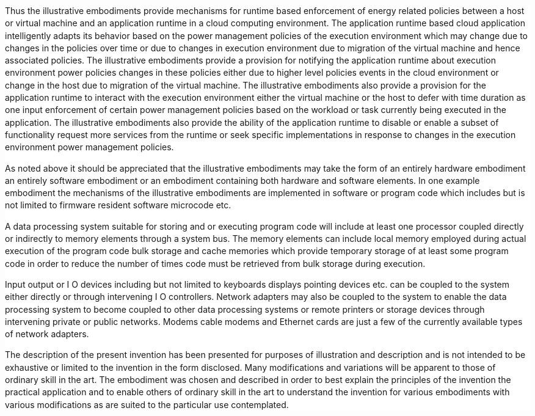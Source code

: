Thus the illustrative embodiments provide mechanisms for runtime based enforcement of energy related policies between a host or virtual machine and an application runtime in a cloud computing environment. The application runtime based cloud application intelligently adapts its behavior based on the power management policies of the execution environment which may change due to changes in the policies over time or due to changes in execution environment due to migration of the virtual machine and hence associated policies. The illustrative embodiments provide a provision for notifying the application runtime about execution environment power policies changes in these policies either due to higher level policies events in the cloud environment or change in the host due to migration of the virtual machine. The illustrative embodiments also provide a provision for the application runtime to interact with the execution environment either the virtual machine or the host to defer with time duration as one input enforcement of certain power management policies based on the workload or task currently being executed in the application. The illustrative embodiments also provide the ability of the application runtime to disable or enable a subset of functionality request more services from the runtime or seek specific implementations in response to changes in the execution environment power management policies.

As noted above it should be appreciated that the illustrative embodiments may take the form of an entirely hardware embodiment an entirely software embodiment or an embodiment containing both hardware and software elements. In one example embodiment the mechanisms of the illustrative embodiments are implemented in software or program code which includes but is not limited to firmware resident software microcode etc.

A data processing system suitable for storing and or executing program code will include at least one processor coupled directly or indirectly to memory elements through a system bus. The memory elements can include local memory employed during actual execution of the program code bulk storage and cache memories which provide temporary storage of at least some program code in order to reduce the number of times code must be retrieved from bulk storage during execution.

Input output or I O devices including but not limited to keyboards displays pointing devices etc. can be coupled to the system either directly or through intervening I O controllers. Network adapters may also be coupled to the system to enable the data processing system to become coupled to other data processing systems or remote printers or storage devices through intervening private or public networks. Modems cable modems and Ethernet cards are just a few of the currently available types of network adapters.

The description of the present invention has been presented for purposes of illustration and description and is not intended to be exhaustive or limited to the invention in the form disclosed. Many modifications and variations will be apparent to those of ordinary skill in the art. The embodiment was chosen and described in order to best explain the principles of the invention the practical application and to enable others of ordinary skill in the art to understand the invention for various embodiments with various modifications as are suited to the particular use contemplated.

